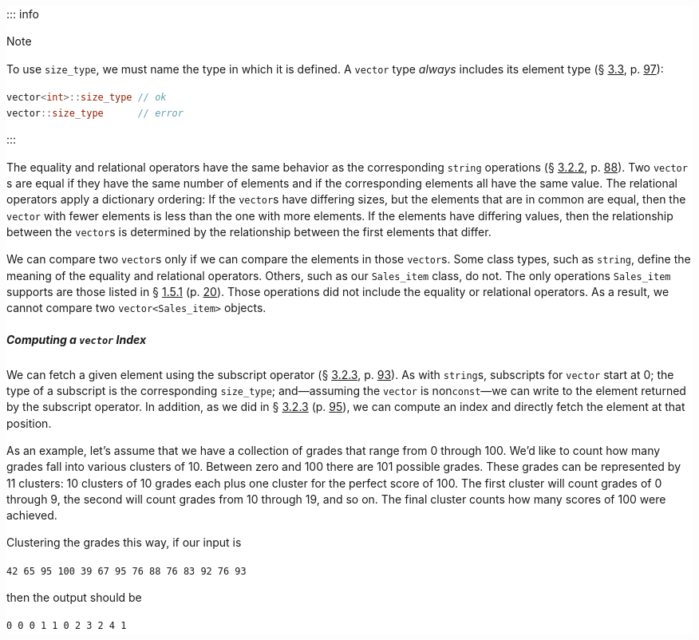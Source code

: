::: info
<p>Note</p>
<p>To use <code>size_type</code>, we must name the type in which it is defined. A <code>vector</code> type <em>always</em> includes its element type (§ <a href="032-3.3._library_vector_type.html#filepos736471">3.3</a>, p. <a href="032-3.3._library_vector_type.html#filepos736471">97</a>):</p>

```c++
vector<int>::size_type // ok
vector::size_type      // error
```

:::

<p>The equality and relational operators have the same behavior as the corresponding <code>string</code> operations (§ <a href="031-3.2._library_string_type.html#filepos659212">3.2.2</a>, p. <a href="031-3.2._library_string_type.html#filepos659212">88</a>). Two <code>vector</code>s are equal if they have the same number of elements and if the corresponding elements all have the same value. The relational operators apply a dictionary ordering: If the <code>vector</code>s have differing sizes, but the elements that are in common are equal, then the <code>vector</code> with fewer elements is less than the one with more elements. If the elements have <a id="filepos785262"></a>differing values, then the relationship between the <code>vector</code>s is determined by the relationship between the first elements that differ.</p>
<p>We can compare two <code>vector</code>s only if we can compare the elements in those <code>vector</code>s. Some class types, such as <code>string</code>, define the meaning of the equality and relational operators. Others, such as our <code>Sales_item</code> class, do not. The only operations <code>Sales_item</code> supports are those listed in § <a href="015-1.5._introducing_classes.html#filepos222335">1.5.1</a> (p. <a href="015-1.5._introducing_classes.html#filepos222335">20</a>). Those operations did not include the equality or relational operators. As a result, we cannot compare two <code>vector&lt;Sales_item&gt;</code> objects.</p>
<h5>Computing a <code>vector</code> Index</h5>
<p>We can fetch a given element using the subscript operator (§ <a href="031-3.2._library_string_type.html#filepos697807">3.2.3</a>, p. <a href="031-3.2._library_string_type.html#filepos697807">93</a>). As with <code>string</code>s, subscripts for <code>vector</code> start at 0; the type of a subscript is the corresponding <code>size_type</code>; and—assuming the <code>vector</code> is non<code>const</code>—we can write to the element returned by the subscript operator. In addition, as we did in § <a href="031-3.2._library_string_type.html#filepos697807">3.2.3</a> (p. <a href="031-3.2._library_string_type.html#filepos697807">95</a>), we can compute an index and directly fetch the element at that position.</p>
<p>As an example, let’s assume that we have a collection of grades that range from 0 through 100. We’d like to count how many grades fall into various clusters of 10. Between zero and 100 there are 101 possible grades. These grades can be represented by 11 clusters: 10 clusters of 10 grades each plus one cluster for the perfect score of 100. The first cluster will count grades of 0 through 9, the second will count grades from 10 through 19, and so on. The final cluster counts how many scores of 100 were achieved.</p>
<p>Clustering the grades this way, if our input is</p>

```
42 65 95 100 39 67 95 76 88 76 83 92 76 93
```

<p>then the output should be</p>

```
0 0 0 1 1 0 2 3 2 4 1
```
